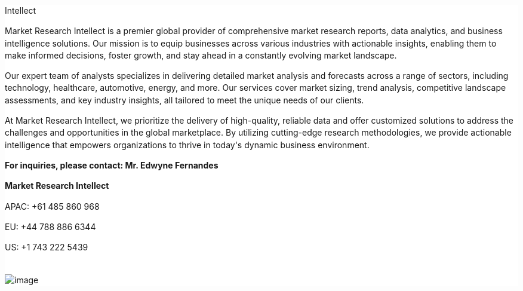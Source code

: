 Intellect</strong></p><p>Market Research Intellect is a premier global provider of comprehensive market research reports, data analytics, and business intelligence solutions. Our mission is to equip businesses across various industries with actionable insights, enabling them to make informed decisions, foster growth, and stay ahead in a constantly evolving market landscape.</p><p>Our expert team of analysts specializes in delivering detailed market analysis and forecasts across a range of sectors, including technology, healthcare, automotive, energy, and more. Our services cover market sizing, trend analysis, competitive landscape assessments, and key industry insights, all tailored to meet the unique needs of our clients.</p><p>At Market Research Intellect, we prioritize the delivery of high-quality, reliable data and offer customized solutions to address the challenges and opportunities in the global marketplace. By utilizing cutting-edge research methodologies, we provide actionable intelligence that empowers organizations to thrive in today's dynamic business environment.</p><p><strong>For inquiries, please contact: Mr. Edwyne Fernandes</strong></p><p><strong>Market Research Intellect</strong></p><p>APAC: +61 485 860 968</p><p>EU: +44 788 886 6344</p><p>US: +1 743 222 5439</p></div><div class="article-main__content" data-test-id="publishing-text-block">&nbsp;</div>
![image](https://github.com/user-attachments/assets/0bf76104-2984-4f9d-9531-3fd77fcbb304)
